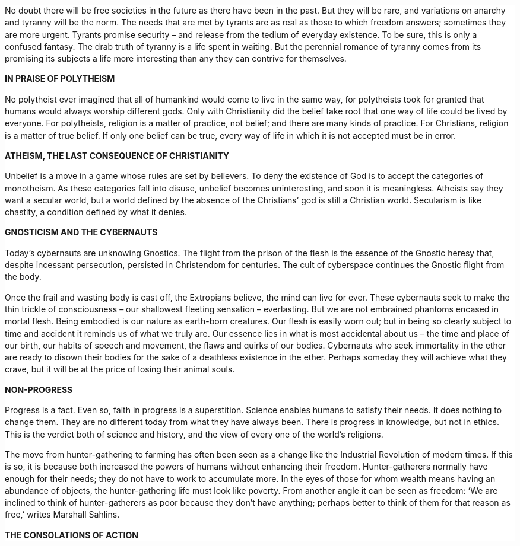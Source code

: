 No doubt there will be free societies in the future as there have been in the past. But they will be rare, and variations on anarchy and tyranny will be the norm. The needs that are met by tyrants are as real as those to which freedom answers; sometimes they are more urgent. Tyrants promise security – and release from the tedium of everyday existence. To be sure, this is only a confused fantasy. The drab truth of tyranny is a life spent in waiting. But the perennial romance of tyranny comes from its promising its subjects a life more interesting than any they can contrive for themselves.

**IN PRAISE OF POLYTHEISM**

No polytheist ever imagined that all of humankind would come to live in the same way, for polytheists took for granted that humans would always worship different gods. Only with Christianity did the belief take root that one way of life could be lived by everyone. For polytheists, religion is a matter of practice, not belief; and there are many kinds of practice. For Christians, religion is a matter of true belief. If only one belief can be true, every way of life in which it is not accepted must be in error.

**ATHEISM, THE LAST CONSEQUENCE OF CHRISTIANITY**

Unbelief is a move in a game whose rules are set by believers. To deny the existence of God is to accept the categories of monotheism. As these categories fall into disuse, unbelief becomes uninteresting, and soon it is meaningless. Atheists say they want a secular world, but a world defined by the absence of the Christians’ god is still a Christian world. Secularism is like chastity, a condition defined by what it denies.

**GNOSTICISM AND THE CYBERNAUTS**

Today’s cybernauts are unknowing Gnostics. The flight from the prison of the flesh is the essence of the Gnostic heresy that, despite incessant persecution, persisted in Christendom for centuries. The cult of cyberspace continues the Gnostic flight from the body.

Once the frail and wasting body is cast off, the Extropians believe, the mind can live for ever. These cybernauts seek to make the thin trickle of consciousness – our shallowest fleeting sensation – everlasting. But we are not embrained phantoms encased in mortal flesh. Being embodied is our nature as earth-born creatures. Our flesh is easily worn out; but in being so clearly subject to time and accident it reminds us of what we truly are. Our essence lies in what is most accidental about us – the time and place of our birth, our habits of speech and movement, the flaws and quirks of our bodies. Cybernauts who seek immortality in the ether are ready to disown their bodies for the sake of a deathless existence in the ether. Perhaps someday they will achieve what they crave, but it will be at the price of losing their animal souls.

**NON-PROGRESS**

Progress is a fact. Even so, faith in progress is a superstition. Science enables humans to satisfy their needs. It does nothing to change them. They are no different today from what they have always been. There is progress in knowledge, but not in ethics. This is the verdict both of science and history, and the view of every one of the world’s religions.

The move from hunter-gathering to farming has often been seen as a change like the Industrial Revolution of modern times. If this is so, it is because both increased the powers of humans without enhancing their freedom. Hunter-gatherers normally have enough for their needs; they do not have to work to accumulate more. In the eyes of those for whom wealth means having an abundance of objects, the hunter-gathering life must look like poverty. From another angle it can be seen as freedom: ‘We are inclined to think of hunter-gatherers as poor because they don’t have anything; perhaps better to think of them for that reason as free,’ writes Marshall Sahlins.

**THE CONSOLATIONS OF ACTION**
